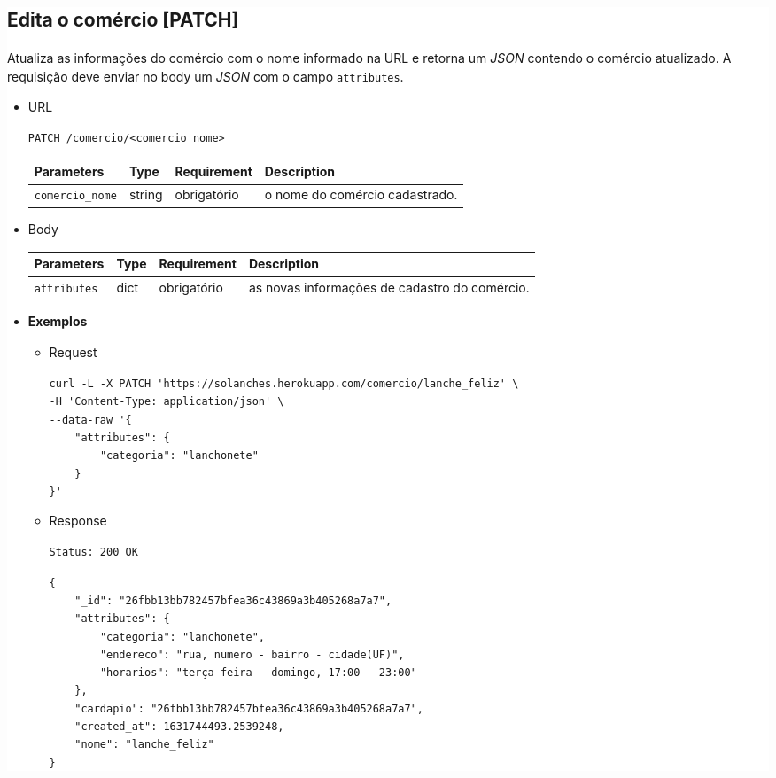 ## Edita o comércio [PATCH]

Atualiza as informações do comércio com o nome informado na URL e retorna um *JSON* contendo o comércio atualizado. A requisição deve enviar no body um *JSON* com o campo `attributes`.

+ URL

    ```
    PATCH /comercio/<comercio_nome>
    ```

    | Parameters | Type | Requirement | Description |
    |---|---|---|---|
    | `comercio_nome` | string | obrigatório | o nome do comércio cadastrado. |

+ Body

    | Parameters | Type | Requirement | Description |
    |---|---|---|---|
    | `attributes` | dict | obrigatório | as novas informações de cadastro do comércio. |

+ **Exemplos**
    
    + Request

        ```
        curl -L -X PATCH 'https://solanches.herokuapp.com/comercio/lanche_feliz' \
        -H 'Content-Type: application/json' \
        --data-raw '{
            "attributes": {
                "categoria": "lanchonete"
            }
        }'
        ```

    + Response

        ```
        Status: 200 OK
        ```
        ```
        {
            "_id": "26fbb13bb782457bfea36c43869a3b405268a7a7",
            "attributes": {
                "categoria": "lanchonete",
                "endereco": "rua, numero - bairro - cidade(UF)",
                "horarios": "terça-feira - domingo, 17:00 - 23:00"
            },
            "cardapio": "26fbb13bb782457bfea36c43869a3b405268a7a7",
            "created_at": 1631744493.2539248,
            "nome": "lanche_feliz"
        }
        ```
